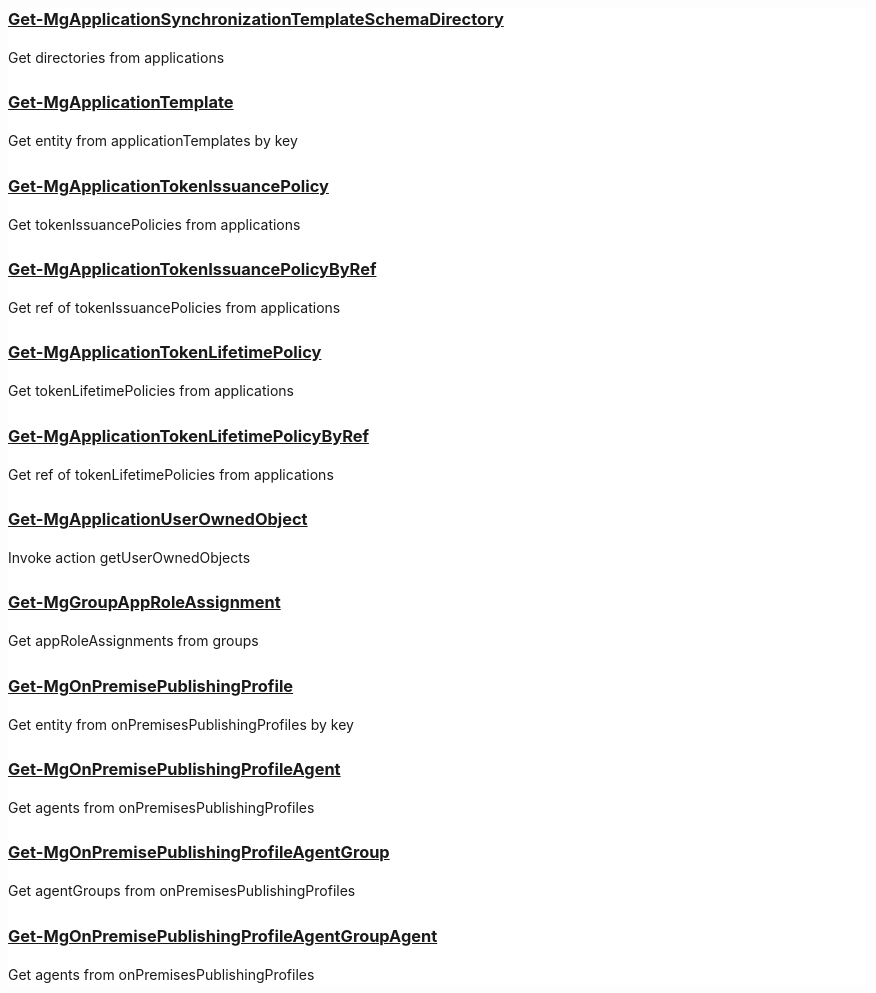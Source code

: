 ### [Get-MgApplicationSynchronizationTemplateSchemaDirectory](Get-MgApplicationSynchronizationTemplateSchemaDirectory.md)
Get directories from applications

### [Get-MgApplicationTemplate](Get-MgApplicationTemplate.md)
Get entity from applicationTemplates by key

### [Get-MgApplicationTokenIssuancePolicy](Get-MgApplicationTokenIssuancePolicy.md)
Get tokenIssuancePolicies from applications

### [Get-MgApplicationTokenIssuancePolicyByRef](Get-MgApplicationTokenIssuancePolicyByRef.md)
Get ref of tokenIssuancePolicies from applications

### [Get-MgApplicationTokenLifetimePolicy](Get-MgApplicationTokenLifetimePolicy.md)
Get tokenLifetimePolicies from applications

### [Get-MgApplicationTokenLifetimePolicyByRef](Get-MgApplicationTokenLifetimePolicyByRef.md)
Get ref of tokenLifetimePolicies from applications

### [Get-MgApplicationUserOwnedObject](Get-MgApplicationUserOwnedObject.md)
Invoke action getUserOwnedObjects

### [Get-MgGroupAppRoleAssignment](Get-MgGroupAppRoleAssignment.md)
Get appRoleAssignments from groups

### [Get-MgOnPremisePublishingProfile](Get-MgOnPremisePublishingProfile.md)
Get entity from onPremisesPublishingProfiles by key

### [Get-MgOnPremisePublishingProfileAgent](Get-MgOnPremisePublishingProfileAgent.md)
Get agents from onPremisesPublishingProfiles

### [Get-MgOnPremisePublishingProfileAgentGroup](Get-MgOnPremisePublishingProfileAgentGroup.md)
Get agentGroups from onPremisesPublishingProfiles

### [Get-MgOnPremisePublishingProfileAgentGroupAgent](Get-MgOnPremisePublishingProfileAgentGroupAgent.md)
Get agents from onPremisesPublishingProfiles
